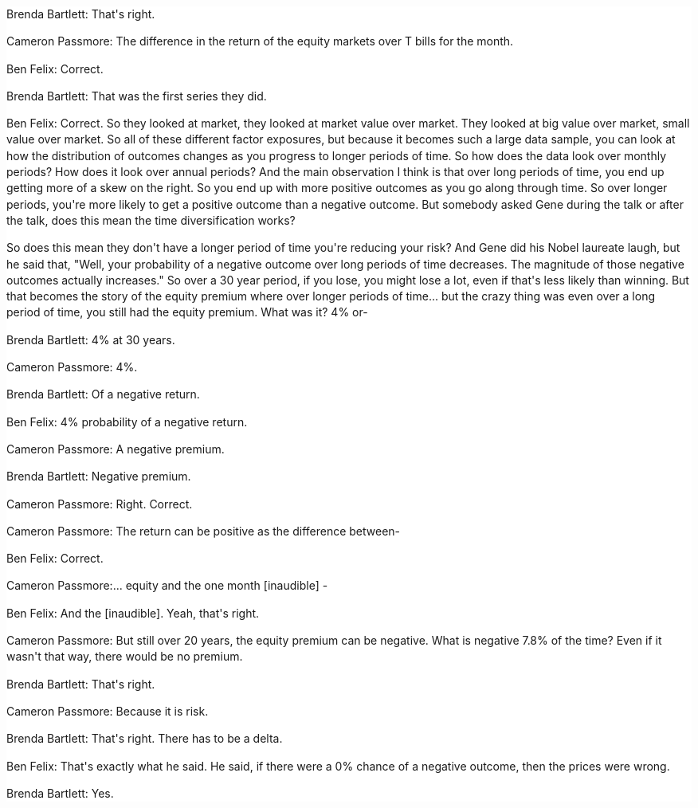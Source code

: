 Brenda Bartlett: That's right.

Cameron Passmore: The difference in the return of the equity markets over T bills for the month.

Ben Felix: Correct.

Brenda Bartlett: That was the first series they did.

Ben Felix: Correct. So they looked at market, they looked at market value over market. They looked at big value over market, small value over market. So all of these different factor exposures, but because it becomes such a large data sample, you can look at how the distribution of outcomes changes as you progress to longer periods of time. So how does the data look over monthly periods? How does it look over annual periods? And the main observation I think is that over long periods of time, you end up getting more of a skew on the right. So you end up with more positive outcomes as you go along through time. So over longer periods, you're more likely to get a positive outcome than a negative outcome. But somebody asked Gene during the talk or after the talk, does this mean the time diversification works?

So does this mean they don't have a longer period of time you're reducing your risk? And Gene did his Nobel laureate laugh, but he said that, "Well, your probability of a negative outcome over long periods of time decreases. The magnitude of those negative outcomes actually increases." So over a 30 year period, if you lose, you might lose a lot, even if that's less likely than winning. But that becomes the story of the equity premium where over longer periods of time... but the crazy thing was even over a long period of time, you still had the equity premium. What was it? 4% or-

Brenda Bartlett: 4% at 30 years.

Cameron Passmore: 4%.

Brenda Bartlett: Of a negative return.

Ben Felix: 4% probability of a negative return.

Cameron Passmore: A negative premium.

Brenda Bartlett: Negative premium.

Cameron Passmore: Right. Correct.

Cameron Passmore: The return can be positive as the difference between-

Ben Felix: Correct.

Cameron Passmore:... equity and the one month [inaudible] -

Ben Felix: And the [inaudible]. Yeah, that's right.

Cameron Passmore: But still over 20 years, the equity premium can be negative. What is negative 7.8% of the time? Even if it wasn't that way, there would be no premium.

Brenda Bartlett: That's right.

Cameron Passmore: Because it is risk.

Brenda Bartlett: That's right. There has to be a delta.

Ben Felix: That's exactly what he said. He said, if there were a 0% chance of a negative outcome, then the prices were wrong.

Brenda Bartlett: Yes.

